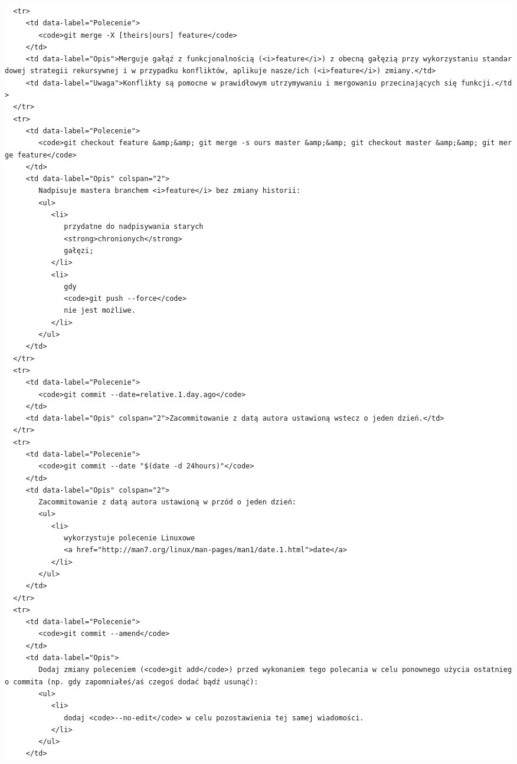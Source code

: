       <tr>
         <td data-label="Polecenie">
            <code>git merge -X [theirs|ours] feature</code>
         </td>
         <td data-label="Opis">Merguje gałąź z funkcjonalnością (<i>feature</i>) z obecną gałęzią przy wykorzystaniu standardowej strategii rekursywnej i w przypadku konfliktów, aplikuje nasze/ich (<i>feature</i>) zmiany.</td>
         <td data-label="Uwaga">Konflikty są pomocne w prawidłowym utrzymywaniu i mergowaniu przecinających się funkcji.</td>
      </tr>
      <tr>
         <td data-label="Polecenie">
            <code>git checkout feature &amp;&amp; git merge -s ours master &amp;&amp; git checkout master &amp;&amp; git merge feature</code>
         </td>
         <td data-label="Opis" colspan="2">
            Nadpisuje mastera branchem <i>feature</i> bez zmiany historii:
            <ul>
               <li>
                  przydatne do nadpisywania starych
                  <strong>chronionych</strong>
                  gałęzi;
               </li>
               <li>
                  gdy
                  <code>git push --force</code>
                  nie jest możliwe.
               </li>
            </ul>
         </td>
      </tr>
      <tr>
         <td data-label="Polecenie">
            <code>git commit --date=relative.1.day.ago</code>
         </td>
         <td data-label="Opis" colspan="2">Zacommitowanie z datą autora ustawioną wstecz o jeden dzień.</td>
      </tr>
      <tr>
         <td data-label="Polecenie">
            <code>git commit --date "$(date -d 24hours)"</code>
         </td>
         <td data-label="Opis" colspan="2">
            Zacommitowanie z datą autora ustawioną w przód o jeden dzień:
            <ul>
               <li>
                  wykorzystuje polecenie Linuxowe 
                  <a href="http://man7.org/linux/man-pages/man1/date.1.html">date</a>
               </li>
            </ul>
         </td>
      </tr>
      <tr>
         <td data-label="Polecenie">
            <code>git commit --amend</code>
         </td>
         <td data-label="Opis">
            Dodaj zmiany poleceniem (<code>git add</code>) przed wykonaniem tego polecania w celu ponownego użycia ostatniego commita (np. gdy zapomniałeś/aś czegoś dodać bądź usunąć):
            <ul>
               <li>
                  dodaj <code>--no-edit</code> w celu pozostawienia tej samej wiadomości.
               </li>
            </ul>
         </td>